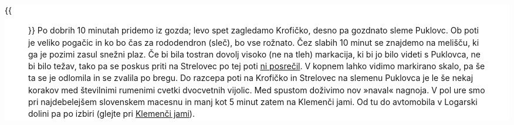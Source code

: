 {{<figure src="M_007102006.jpg">}} Po dobrih 10 minutah pridemo iz gozda; levo spet zagledamo Krofičko, desno pa gozdnato sleme Puklovc. Ob poti je veliko pogačic in ko bo čas za rododendron (sleč), bo vse rožnato. Čez slabih 10 minut se znajdemo na melišču, ki ga je pozimi zasul snežni plaz. Če bi bila tostran dovolj visoko (ne na tleh) markacija, ki bi jo bilo videti s Puklovca, ne bi bilo težav, tako pa se poskus priti na Strelovec po tej poti [ni posrečil](http://pohribih.blogspot.com/2007/04/strelovec-dela-teave.html). V kopnem lahko vidimo markirano skalo, pa še ta se je odlomila in se zvalila po bregu. Do razcepa poti na Krofičko in Strelovec na slemenu Puklovca je le še nekaj korakov med številnimi rumenimi cvetki dvocvetnih vijolic. Med spustom doživimo nov »naval« nagnoja. V pol ure smo pri najdebelejšem slovenskem macesnu in manj kot 5 minut zatem na Klemenči jami. Od tu do avtomobila v Logarski dolini pa po izbiri (glejte pri [Klemenči jami](http://www.zaplana.net/Izleti/KlemencaJama/)).
